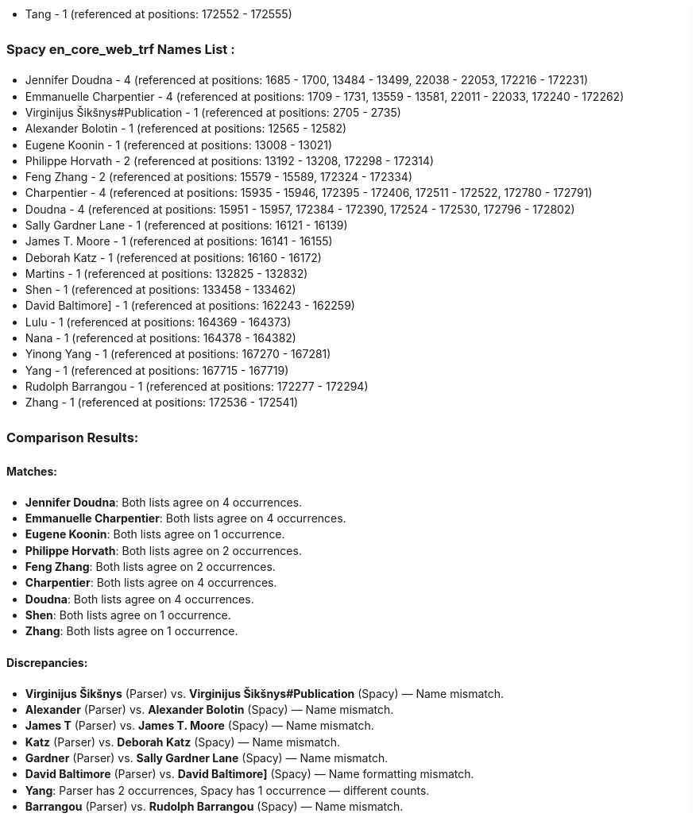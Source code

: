- Tang - 1 (referenced at positions: 172552 - 172555)

### **Spacy en_core_web_trf Names List :**

- Jennifer Doudna - 4 (referenced at positions: 1685 - 1700, 13484 - 13499, 22038 - 22053, 172216 - 172231)
- Emmanuelle Charpentier - 4 (referenced at positions: 1709 - 1731, 13559 - 13581, 22011 - 22033, 172240 - 172262)
- Virginijus Šikšnys#Publication - 1 (referenced at positions: 2705 - 2735)
- Alexander Bolotin - 1 (referenced at positions: 12565 - 12582)
- Eugene Koonin - 1 (referenced at positions: 13008 - 13021)
- Philippe Horvath - 2 (referenced at positions: 13192 - 13208, 172298 - 172314)
- Feng Zhang - 2 (referenced at positions: 15579 - 15589, 172324 - 172334)
- Charpentier - 4 (referenced at positions: 15935 - 15946, 172395 - 172406, 172511 - 172522, 172780 - 172791)
- Doudna - 4 (referenced at positions: 15951 - 15957, 172384 - 172390, 172524 - 172530, 172796 - 172802)
- Sally Gardner Lane - 1 (referenced at positions: 16121 - 16139)
- James T. Moore - 1 (referenced at positions: 16141 - 16155)
- Deborah Katz - 1 (referenced at positions: 16160 - 16172)
- Martins - 1 (referenced at positions: 132825 - 132832)
- Shen - 1 (referenced at positions: 133458 - 133462)
- David Baltimore] - 1 (referenced at positions: 162243 - 162259)
- Lulu - 1 (referenced at positions: 164369 - 164373)
- Nana - 1 (referenced at positions: 164378 - 164382)
- Yinong Yang - 1 (referenced at positions: 167270 - 167281)
- Yang - 1 (referenced at positions: 167715 - 167719)
- Rudolph Barrangou - 1 (referenced at positions: 172277 - 172294)
- Zhang - 1 (referenced at positions: 172536 - 172541)

### **Comparison Results:**

#### Matches:

- **Jennifer Doudna**: Both lists agree on 4 occurrences.
- **Emmanuelle Charpentier**: Both lists agree on 4 occurrences.
- **Eugene Koonin**: Both lists agree on 1 occurrence.
- **Philippe Horvath**: Both lists agree on 2 occurrences.
- **Feng Zhang**: Both lists agree on 2 occurrences.
- **Charpentier**: Both lists agree on 4 occurrences.
- **Doudna**: Both lists agree on 4 occurrences.
- **Shen**: Both lists agree on 1 occurrence.
- **Zhang**: Both lists agree on 1 occurrence.

#### Discrepancies:

- **Virginijus Šikšnys** (Parser) vs. **Virginijus Šikšnys#Publication** (Spacy) — Name mismatch.
- **Alexander** (Parser) vs. **Alexander Bolotin** (Spacy) — Name mismatch.
- **James T** (Parser) vs. **James T. Moore** (Spacy) — Name mismatch.
- **Katz** (Parser) vs. **Deborah Katz** (Spacy) — Name mismatch.
- **Gardner** (Parser) vs. **Sally Gardner Lane** (Spacy) — Name mismatch.
- **David Baltimore** (Parser) vs. **David Baltimore]** (Spacy) — Name formatting mismatch.
- **Yang**: Parser has 2 occurrences, Spacy has 1 occurrence — different counts.
- **Barrangou** (Parser) vs. **Rudolph Barrangou** (Spacy) — Name mismatch.
